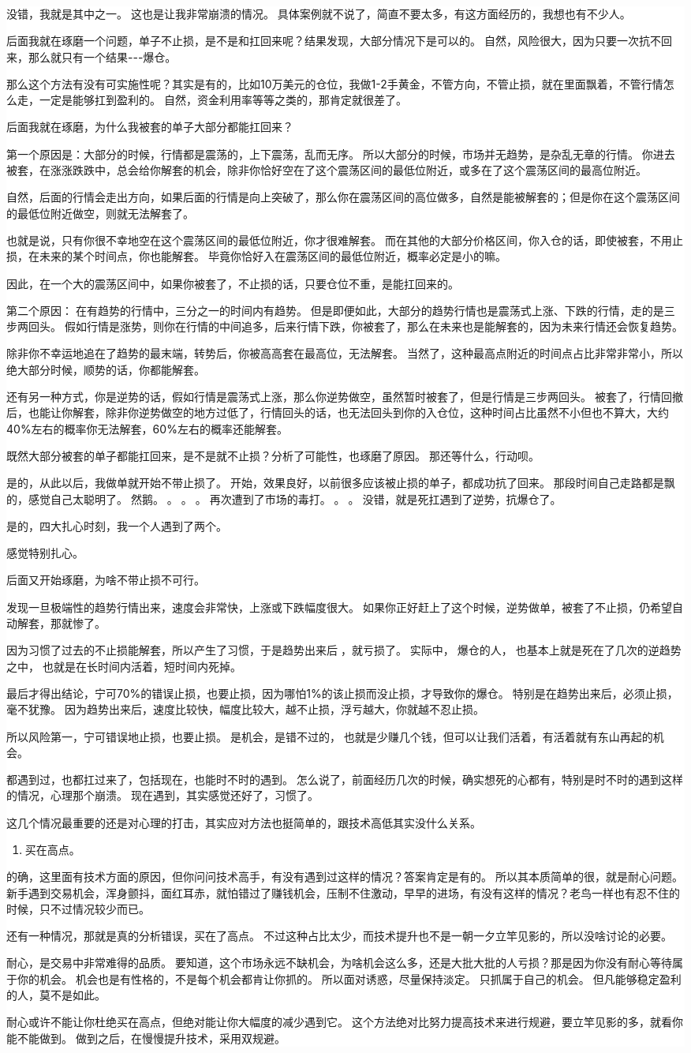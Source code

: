 没错，我就是其中之一。 这也是让我非常崩溃的情况。 具体案例就不说了，简直不要太多，有这方面经历的，我想也有不少人。

后面我就在琢磨一个问题，单子不止损，是不是和扛回来呢？结果发现，大部分情况下是可以的。 自然，风险很大，因为只要一次抗不回来，那么就只有一个结果---爆仓。

那么这个方法有没有可实施性呢？其实是有的，比如10万美元的仓位，我做1-2手黄金，不管方向，不管止损，就在里面飘着，不管行情怎么走，一定是能够扛到盈利的。 自然，资金利用率等等之类的，那肯定就很差了。

后面我就在琢磨，为什么我被套的单子大部分都能扛回来？

第一个原因是：大部分的时候，行情都是震荡的，上下震荡，乱而无序。 所以大部分的时候，市场并无趋势，是杂乱无章的行情。 你进去被套，在涨涨跌跌中，总会给你解套的机会，除非你恰好空在了这个震荡区间的最低位附近，或多在了这个震荡区间的最高位附近。

自然，后面的行情会走出方向，如果后面的行情是向上突破了，那么你在震荡区间的高位做多，自然是能被解套的；但是你在这个震荡区间的最低位附近做空，则就无法解套了。

也就是说，只有你很不幸地空在这个震荡区间的最低位附近，你才很难解套。 而在其他的大部分价格区间，你入仓的话，即使被套，不用止损，在未来的某个时间点，你也能解套。 毕竟你恰好入在震荡区间的最低位附近，概率必定是小的嘛。

因此，在一个大的震荡区间中，如果你被套了，不止损的话，只要仓位不重，是能扛回来的。

第二个原因： 在有趋势的行情中，三分之一的时间内有趋势。 但是即便如此，大部分的趋势行情也是震荡式上涨、下跌的行情，走的是三步两回头。 假如行情是涨势，则你在行情的中间追多，后来行情下跌，你被套了，那么在未来也是能解套的，因为未来行情还会恢复趋势。

除非你不幸运地追在了趋势的最末端，转势后，你被高高套在最高位，无法解套。 当然了，这种最高点附近的时间点占比非常非常小，所以绝大部分时候，顺势的话，你都能解套。

还有另一种方式，你是逆势的话，假如行情是震荡式上涨，那么你逆势做空，虽然暂时被套了，但是行情是三步两回头。 被套了，行情回撤后，也能让你解套，除非你逆势做空的地方过低了，行情回头的话，也无法回头到你的入仓位，这种时间占比虽然不小但也不算大，大约40%左右的概率你无法解套，60%左右的概率还能解套。

既然大部分被套的单子都能扛回来，是不是就不止损？分析了可能性，也琢磨了原因。 那还等什么，行动呗。

是的，从此以后，我做单就开始不带止损了。 开始，效果良好，以前很多应该被止损的单子，都成功抗了回来。 那段时间自己走路都是飘的，感觉自己太聪明了。 然鹅。 。 。 。 再次遭到了市场的毒打。 。 。 没错，就是死扛遇到了逆势，抗爆仓了。

是的，四大扎心时刻，我一个人遇到了两个。

感觉特别扎心。

后面又开始琢磨，为啥不带止损不可行。

发现一旦极端性的趋势行情出来，速度会非常快，上涨或下跌幅度很大。 如果你正好赶上了这个时候，逆势做单，被套了不止损，仍希望自动解套，那就惨了。

因为习惯了过去的不止损能解套，所以产生了习惯，于是趋势出来后 ，就亏损了。 实际中， 爆仓的人， 也基本上就是死在了几次的逆趋势之中， 也就是在长时间内活着，短时间内死掉。

最后才得出结论，宁可70%的错误止损，也要止损，因为哪怕1%的该止损而没止损，才导致你的爆仓。 特别是在趋势出来后，必须止损，毫不犹豫。 因为趋势出来后，速度比较快，幅度比较大，越不止损，浮亏越大，你就越不忍止损。

所以风险第一，宁可错误地止损，也要止损。 是机会，是错不过的， 也就是少赚几个钱，但可以让我们活着，有活着就有东山再起的机会。

都遇到过，也都扛过来了，包括现在，也能时不时的遇到。 怎么说了，前面经历几次的时候，确实想死的心都有，特别是时不时的遇到这样的情况，心理那个崩溃。 现在遇到，其实感觉还好了，习惯了。

这几个情况最重要的还是对心理的打击，其实应对方法也挺简单的，跟技术高低其实没什么关系。

1. 买在高点。

的确，这里面有技术方面的原因，但你问问技术高手，有没有遇到过这样的情况？答案肯定是有的。 所以其本质简单的很，就是耐心问题。 新手遇到交易机会，浑身颤抖，面红耳赤，就怕错过了赚钱机会，压制不住激动，早早的进场，有没有这样的情况？老鸟一样也有忍不住的时候，只不过情况较少而已。

还有一种情况，那就是真的分析错误，买在了高点。 不过这种占比太少，而技术提升也不是一朝一夕立竿见影的，所以没啥讨论的必要。

耐心，是交易中非常难得的品质。 要知道，这个市场永远不缺机会，为啥机会这么多，还是大批大批的人亏损？那是因为你没有耐心等待属于你的机会。 机会也是有性格的，不是每个机会都肯让你抓的。 所以面对诱惑，尽量保持淡定。 只抓属于自己的机会。 但凡能够稳定盈利的人，莫不是如此。

耐心或许不能让你杜绝买在高点，但绝对能让你大幅度的减少遇到它。 这个方法绝对比努力提高技术来进行规避，要立竿见影的多，就看你能不能做到。 做到之后，在慢慢提升技术，采用双规避。
